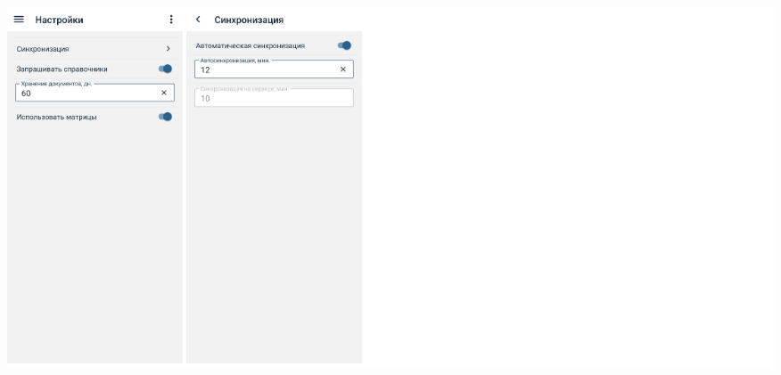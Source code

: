 <img src="img/8.Settings/8.Settings.jpg" alt="drawing" height="400"/> <img src="img/8.Settings/8.SettingsSynchr.jpg" alt="drawing" height="400"/>